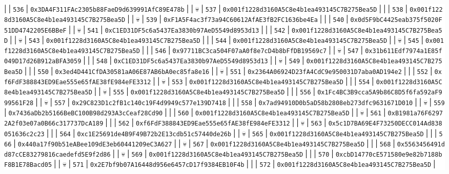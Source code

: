 |  | `536` | `0x3DA4F311FAc2305b88FaeD9d639991AfC89E478b` |
| 💀 | `537` | `0x001f1228d3160A5C8e4b1ea493145C7B275Bea5D` |
|  | `538` | `0x001f1228d3160A5C8e4b1ea493145C7B275Bea5D` |
| 💀 | `539` | `0xF1A5F4ac3f73a94C60612AfAE3fB2FC1636be4Ea` |
|  | `540` | `0x0d5F9bC4425eab375f5020F51DD4742205E6BBeF` |
| 💀 | `541` | `0xC1ED31DF5c6a5437Ea3830b97AeD5549d8953d13` |
|  | `542` | `0x001f1228d3160A5C8e4b1ea493145C7B275Bea5D` |
| 💀 | `543` | `0x001f1228d3160A5C8e4b1ea493145C7B275Bea5D` |
|  | `544` | `0x001f1228d3160A5C8e4b1ea493145C7B275Bea5D` |
| 💀 | `545` | `0x001f1228d3160A5C8e4b1ea493145C7B275Bea5D` |
|  | `546` | `0x97711BC3ca504F07aA0f8e7cD4b8bFfDB19569c7` |
| 💀 | `547` | `0x31b611Edf7974a1E85f049D17d26B912aBFA3059` |
|  | `548` | `0xC1ED31DF5c6a5437Ea3830b97AeD5549d8953d13` |
| 💀 | `549` | `0x001f1228d3160A5C8e4b1ea493145C7B275Bea5D` |
|  | `550` | `0x3ed4D441CfDA30581aA06E87AB6bA0ec85fa8e16` |
| 💀 | `551` | `0x2364A06924D23fA4CdC9e950031D7aba0AD194e2` |
|  | `552` | `0xf6FdF388843ED9Eae555e65fAE38fE984eFE3312` |
| 💀 | `553` | `0x001f1228d3160A5C8e4b1ea493145C7B275Bea5D` |
|  | `554` | `0x001f1228d3160A5C8e4b1ea493145C7B275Bea5D` |
| 💀 | `555` | `0x001f1228d3160A5C8e4b1ea493145C7B275Bea5D` |
|  | `556` | `0x1Fc4BC3B9cca5A9b86C8D5f6fa592aF999561F28` |
| 💀 | `557` | `0x29C823D1c2fB1c140c19F4d9949c577e139D7418` |
|  | `558` | `0x7ad94910D0b5aD58b2808eb273dfc9631671D010` |
| 💀 | `559` | `0x7436aDb2b5166BeBC100B98d293A3cCeaf28Cd90` |
|  | `560` | `0x001f1228d3160A5C8e4b1ea493145C7B275Bea5D` |
| 💀 | `561` | `0xB1981a76F62972A2f03e07a0B66c317737DcA189` |
|  | `562` | `0xf6FdF388843ED9Eae555e65fAE38fE984eFE3312` |
| 💀 | `563` | `0x5c1D7BA69E4F73250DECC014Ad838051636c2c23` |
|  | `564` | `0xc1E25691de4B9F49B72b2E13cdb51c57440de26b` |
| 💀 | `565` | `0x001f1228d3160A5C8e4b1ea493145C7B275Bea5D` |
|  | `566` | `0x440a17f90b51eABee109dE3eb60441209eC3A627` |
| 💀 | `567` | `0x001f1228d3160A5C8e4b1ea493145C7B275Bea5D` |
|  | `568` | `0x5563456491dd87cCE83279816caedefd5E9f2d86` |
| 💀 | `569` | `0x001f1228d3160A5C8e4b1ea493145C7B275Bea5D` |
|  | `570` | `0xcbD14770cE571580e9e82b7188bF8B1E78Bacd05` |
| 💀 | `571` | `0x2E7bf9b07A16448d956e6457cD17f9384EB10F4b` |
|  | `572` | `0x001f1228d3160A5C8e4b1ea493145C7B275Bea5D` |